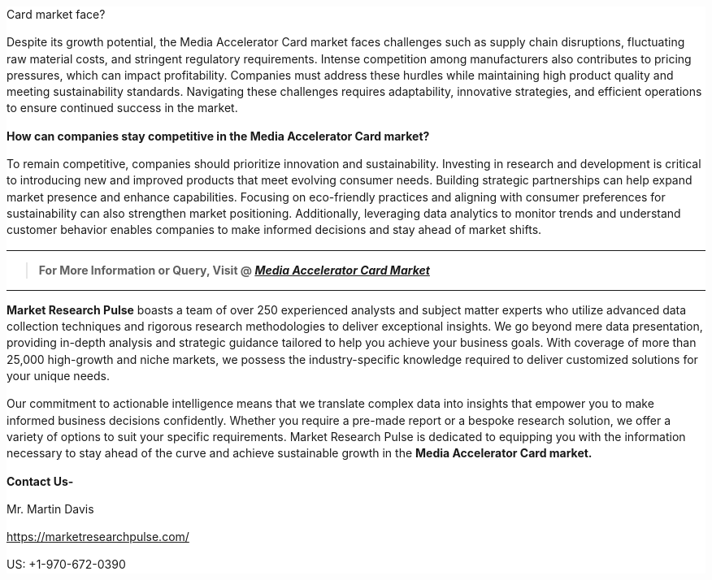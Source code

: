 Card market face?</strong></p><p>Despite its growth potential, the Media Accelerator Card market faces challenges such as supply chain disruptions, fluctuating raw material costs, and stringent regulatory requirements. Intense competition among manufacturers also contributes to pricing pressures, which can impact profitability. Companies must address these hurdles while maintaining high product quality and meeting sustainability standards. Navigating these challenges requires adaptability, innovative strategies, and efficient operations to ensure continued success in the market.</p><p><strong>How can companies stay competitive in the Media Accelerator Card market?</strong></p><p>To remain competitive, companies should prioritize innovation and sustainability. Investing in research and development is critical to introducing new and improved products that meet evolving consumer needs. Building strategic partnerships can help expand market presence and enhance capabilities. Focusing on eco-friendly practices and aligning with consumer preferences for sustainability can also strengthen market positioning. Additionally, leveraging data analytics to monitor trends and understand customer behavior enables companies to make informed decisions and stay ahead of market shifts.</p><hr /><blockquote><p><strong>For More Information or Query, Visit @&nbsp;<em><a href="https://marketresearchpulse.com/report/25452/media-accelerator-card-market?utm_source=Linkedin&utm_medium=023">Media Accelerator Card Market</a></em></strong></p></blockquote><hr /><p><strong>Market Research Pulse</strong> boasts a team of over 250 experienced analysts and subject matter experts who utilize advanced data collection techniques and rigorous research methodologies to deliver exceptional insights. We go beyond mere data presentation, providing in-depth analysis and strategic guidance tailored to help you achieve your business goals. With coverage of more than 25,000 high-growth and niche markets, we possess the industry-specific knowledge required to deliver customized solutions for your unique needs.</p><p>Our commitment to actionable intelligence means that we translate complex data into insights that empower you to make informed business decisions confidently. Whether you require a pre-made report or a bespoke research solution, we offer a variety of options to suit your specific requirements. Market Research Pulse is dedicated to equipping you with the information necessary to stay ahead of the curve and achieve sustainable growth in the <strong>Media Accelerator Card market.</strong></p><p><strong>Contact Us-</strong></p><p>Mr. Martin Davis</p><p>https://marketresearchpulse.com/</p><p>US: +1-970-672-0390</p>